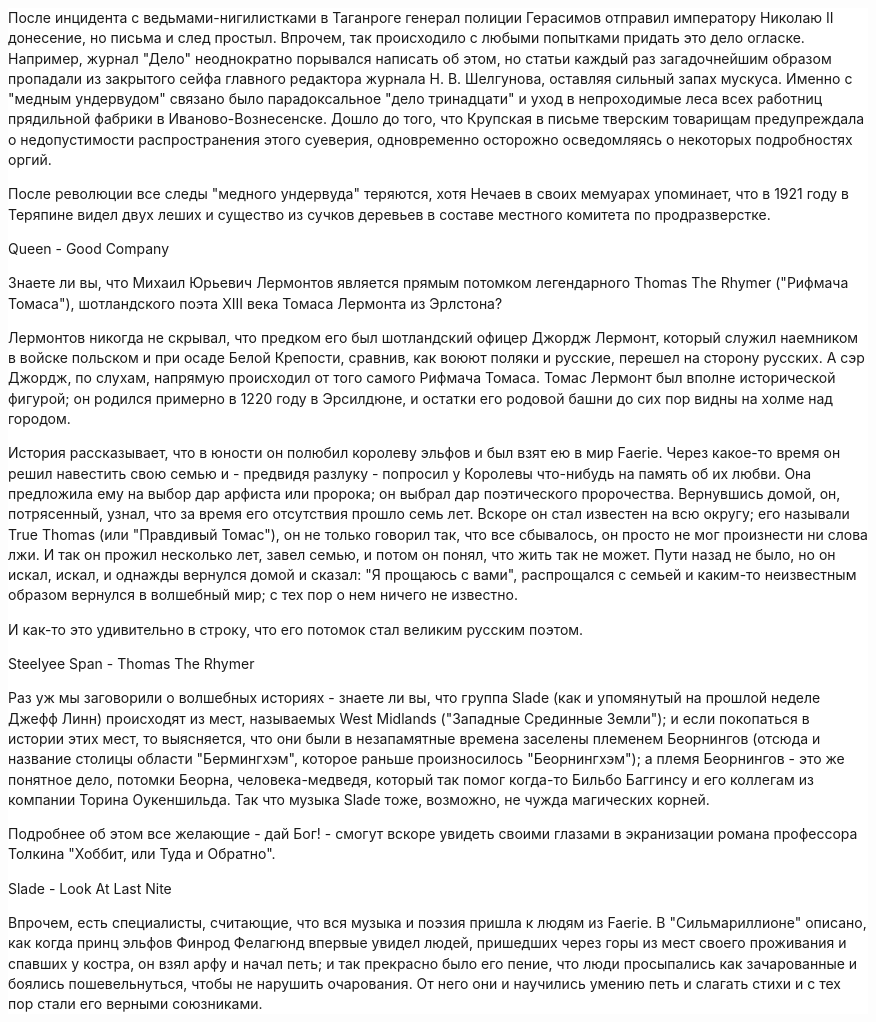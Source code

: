 После инцидента с ведьмами-нигилистками в Таганроге генерал полиции Герасимов отправил императору Николаю II донесение, но письма и след простыл. Впрочем, так происходило с любыми попытками придать это дело огласке. Например, журнал "Дело" неоднократно порывался написать об этом, но статьи каждый раз загадочнейшим образом пропадали из закрытого сейфа главного редактора журнала Н. В. Шелгунова, оставляя сильный запах мускуса. Именно с "медным ундервудом" связано было парадоксальное "дело тринадцати" и уход в непроходимые леса всех работниц прядильной фабрики в Иваново-Вознесенске. Дошло до того, что Крупская в письме тверским товарищам предупреждала о недопустимости распространения этого суеверия, одновременно осторожно осведомляясь о некоторых подробностях оргий.

После революции все следы "медного ундервуда" теряются, хотя Нечаев в своих мемуарах упоминает, что в 1921 году в Теряпине видел двух леших и существо из сучков деревьев в составе местного комитета по продразверстке.

Queen - Good Company

Знаете ли вы, что Михаил Юрьевич Лермонтов является прямым потомком легендарного Thomas The Rhymer ("Рифмача Томаса"), шотландского поэта XIII века Томаса Лермонта из Эрлстона?

Лермонтов никогда не скрывал, что предком его был шотландский офицер Джордж Лермонт, который служил наемником в войске польском и при осаде Белой Крепости, сравнив, как воюют поляки и русские, перешел на сторону русских. А сэр Джордж, по слухам, напрямую происходил от того самого Рифмача Томаса. Томас Лермонт был вполне исторической фигурой; он родился примерно в 1220 году в Эрсилдюне, и остатки его родовой башни до сих пор видны на холме над городом.

История рассказывает, что в юности он полюбил королеву эльфов и был взят ею в мир Faerie. Через какое-то время он решил навестить свою семью и - предвидя разлуку - попросил у Королевы что-нибудь на память об их любви. Она предложила ему на выбор дар арфиста или пророка; он выбрал дар поэтического пророчества. Вернувшись домой, он, потрясенный, узнал, что за время его отсутствия прошло семь лет. Вскоре он стал известен на всю округу; его называли True Thomas (или "Правдивый Томас"), он не только говорил так, что все сбывалось, он просто не мог произнести ни слова лжи. И так он прожил несколько лет, завел семью, и потом он понял, что жить так не может. Пути назад не было, но он искал, искал, и однажды вернулся домой и сказал: "Я прощаюсь с вами", распрощался с семьей и каким-то неизвестным образом вернулся в волшебный мир; с тех пор о нем ничего не известно.

И как-то это удивительно в строку, что его потомок стал великим русским поэтом.

Steelyee Span - Thomas The Rhymer

Раз уж мы заговорили о волшебных историях - знаете ли вы, что группа Slade (как и упомянутый на прошлой неделе Джефф Линн) происходят из мест, называемых West Midlands ("Западные Срединные Земли"); и если покопаться в истории этих мест, то выясняется, что они были в незапамятные времена заселены племенем Беорнингов (отсюда и название столицы области "Бермингхэм", которое раньше произносилось "Беорнингхэм"); а племя Беорнингов - это же понятное дело, потомки Беорна, человека-медведя, который так помог когда-то Бильбо Баггинсу и его коллегам из компании Торина Оукеншильда. Так что музыка Slade тоже, возможно, не чужда магических корней.

Подробнее об этом все желающие - дай Бог! - смогут вскоре увидеть своими глазами в экранизации романа профессора Толкина "Хоббит, или Туда и Обратно".

Slade - Look At Last Nite

Впрочем, есть специалисты, считающие, что вся музыка и поэзия пришла к людям из Faerie. В "Сильмариллионе" описано, как когда принц эльфов Финрод Фелагюнд впервые увидел людей, пришедших через горы из мест своего проживания и спавших у костра, он взял арфу и начал петь; и так прекрасно было его пение, что люди просыпались как зачарованные и боялись пошевельнуться, чтобы не нарушить очарования. От него они и научились умению петь и слагать стихи и с тех пор стали его верными союзниками.
